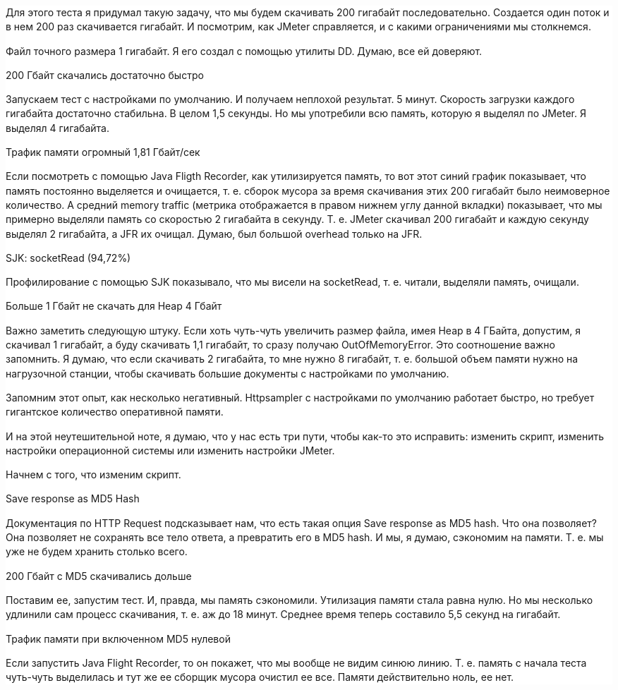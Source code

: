 Для этого теста я придумал такую задачу, что мы будем скачивать 200 гигабайт последовательно. Создается один поток и в нем 200 раз скачивается гигабайт. И посмотрим, как JMeter справляется, и с какими ограничениями мы столкнемся. 

Файл точного размера 1 гигабайт. Я его создал с помощью утилиты DD. Думаю, все ей доверяют.

200 Гбайт скачались достаточно быстро

Запускаем тест с настройками по умолчанию. И получаем неплохой результат. 5 минут. Скорость загрузки каждого гигабайта достаточно стабильна. В целом 1,5 секунды. Но мы употребили всю память, которую я выделял по JMeter. Я выделял 4 гигабайта. 

Трафик памяти огромный 1,81 Гбайт/сек

Если посмотреть с помощью Java Fligth Recorder, как утилизируется память, то вот этот синий график показывает, что память постоянно выделяется и очищается, т. е. сборок мусора за время скачивания этих 200 гигабайт было неимоверное количество. А средний memory traffic (метрика отображается в правом нижнем углу данной вкладки) показывает, что мы примерно выделяли память со скоростью 2 гигабайта в секунду. Т. е. JMeter скачивал 200 гигабайт и каждую секунду выделял 2 гигабайта, а JFR их очищал. Думаю, был большой overhead только на JFR.

SJK: socketRead (94,72%)

Профилирование с помощью SJK показывало, что мы висели на socketRead, т. е. читали, выделяли память, очищали.

Больше 1 Гбайт не скачать для Heap 4 Гбайт

Важно заметить следующую штуку. Если хоть чуть-чуть увеличить размер файла, имея Heap в 4 ГБайта, допустим, я скачивал 1 гигабайт, а буду скачивать 1,1 гигабайт, то сразу получаю OutOfMemoryError. Это соотношение важно запомнить. Я думаю, что если скачивать 2 гигабайта, то мне нужно 8 гигабайт, т. е. большой объем памяти нужно на нагрузочной станции, чтобы скачивать большие документы с настройками по умолчанию.

Запомним этот опыт, как несколько негативный. Httpsampler с настройками по умолчанию работает быстро, но требует гигантское количество оперативной памяти. 

И на этой неутешительной ноте, я думаю, что у нас есть три пути, чтобы как-то это исправить: изменить скрипт, изменить настройки операционной системы или изменить настройки JMeter.

Начнем с того, что изменим скрипт. 

Save response as MD5 Hash

Документация по HTTP Request подсказывает нам, что есть такая опция Save response as MD5 hash. Что она позволяет? Она позволяет не сохранять все тело ответа, а превратить его в MD5 hash. И мы, я думаю, сэкономим на памяти. Т. е. мы уже не будем хранить столько всего.

200 Гбайт с MD5 скачивались дольше

Поставим ее, запустим тест. И, правда, мы память сэкономили. Утилизация памяти стала равна нулю. Но мы несколько удлинили сам процесс скачивания, т. е. аж до 18 минут. Среднее время теперь составило 5,5 секунд на гигабайт. 

Трафик памяти при включенном MD5 нулевой

Если запустить Java Flight Recorder, то он покажет, что мы вообще не видим синюю линию. Т. е. память с начала теста чуть-чуть выделилась и тут же ее сборщик мусора очистил ее все. Памяти действительно ноль, ее нет. 
